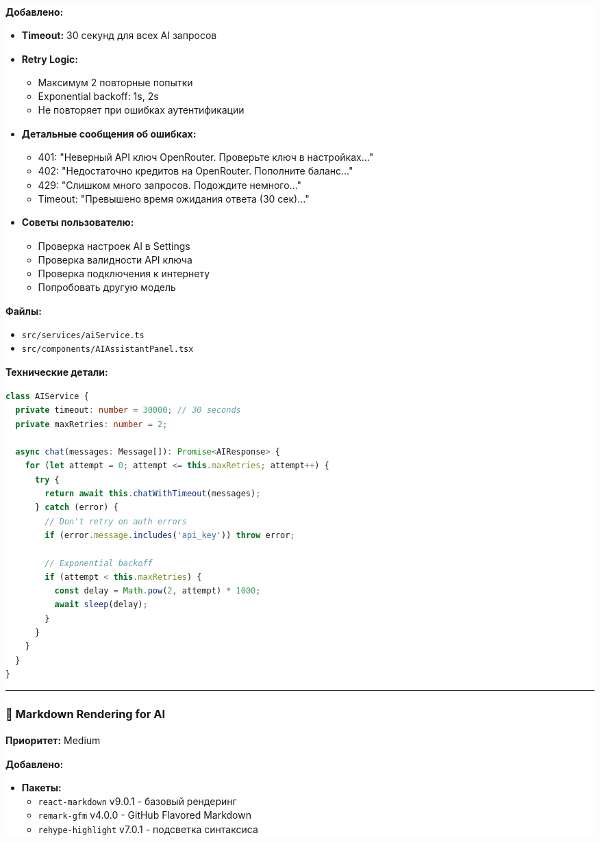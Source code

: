 **Добавлено:**
- **Timeout:** 30 секунд для всех AI запросов
- **Retry Logic:**
  - Максимум 2 повторные попытки
  - Exponential backoff: 1s, 2s
  - Не повторяет при ошибках аутентификации

- **Детальные сообщения об ошибках:**
  - 401: "Неверный API ключ OpenRouter. Проверьте ключ в настройках..."
  - 402: "Недостаточно кредитов на OpenRouter. Пополните баланс..."
  - 429: "Слишком много запросов. Подождите немного..."
  - Timeout: "Превышено время ожидания ответа (30 сек)..."

- **Советы пользователю:**
  - Проверка настроек AI в Settings
  - Проверка валидности API ключа
  - Проверка подключения к интернету
  - Попробовать другую модель

**Файлы:**
- `src/services/aiService.ts`
- `src/components/AIAssistantPanel.tsx`

**Технические детали:**
```typescript
class AIService {
  private timeout: number = 30000; // 30 seconds
  private maxRetries: number = 2;

  async chat(messages: Message[]): Promise<AIResponse> {
    for (let attempt = 0; attempt <= this.maxRetries; attempt++) {
      try {
        return await this.chatWithTimeout(messages);
      } catch (error) {
        // Don't retry on auth errors
        if (error.message.includes('api_key')) throw error;
        
        // Exponential backoff
        if (attempt < this.maxRetries) {
          const delay = Math.pow(2, attempt) * 1000;
          await sleep(delay);
        }
      }
    }
  }
}
```

---

### 📝 Markdown Rendering for AI
**Приоритет:** Medium  

**Добавлено:**
- **Пакеты:**
  - `react-markdown` v9.0.1 - базовый рендеринг
  - `remark-gfm` v4.0.0 - GitHub Flavored Markdown
  - `rehype-highlight` v7.0.1 - подсветка синтаксиса
